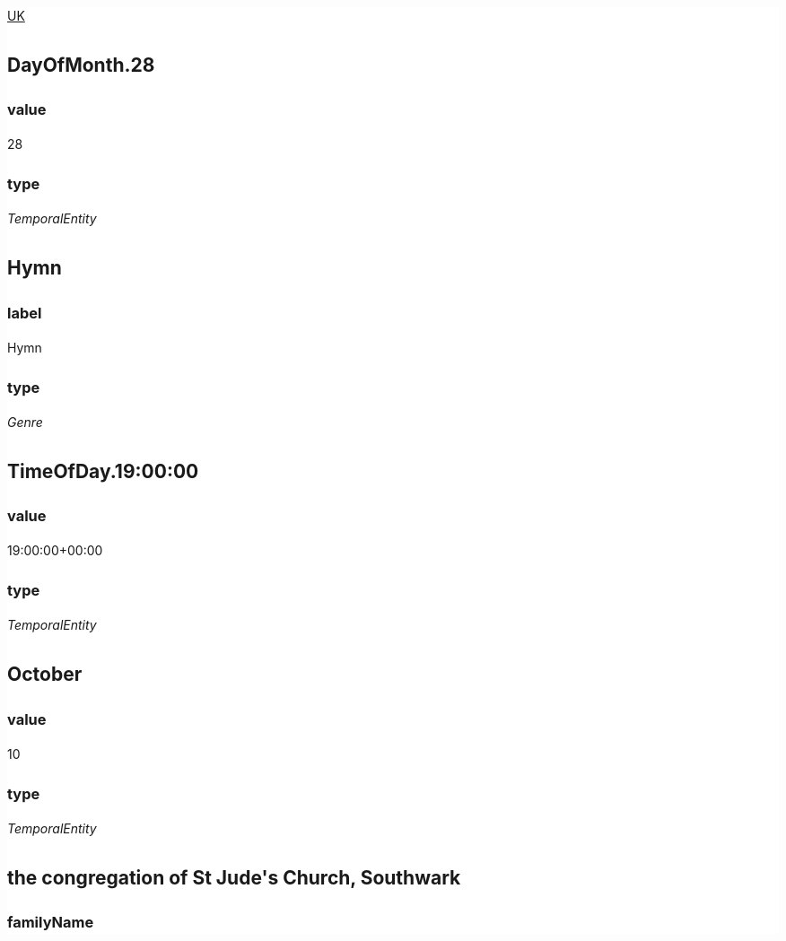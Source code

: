 
[UK](#UK)

## DayOfMonth.28

### value


28

### type


*TemporalEntity*

## Hymn

### label


Hymn

### type


*Genre*

## TimeOfDay.19:00:00

### value


19:00:00+00:00

### type


*TemporalEntity*

## October

### value


10

### type


*TemporalEntity*

## the congregation of St Jude's Church, Southwark

### familyName
